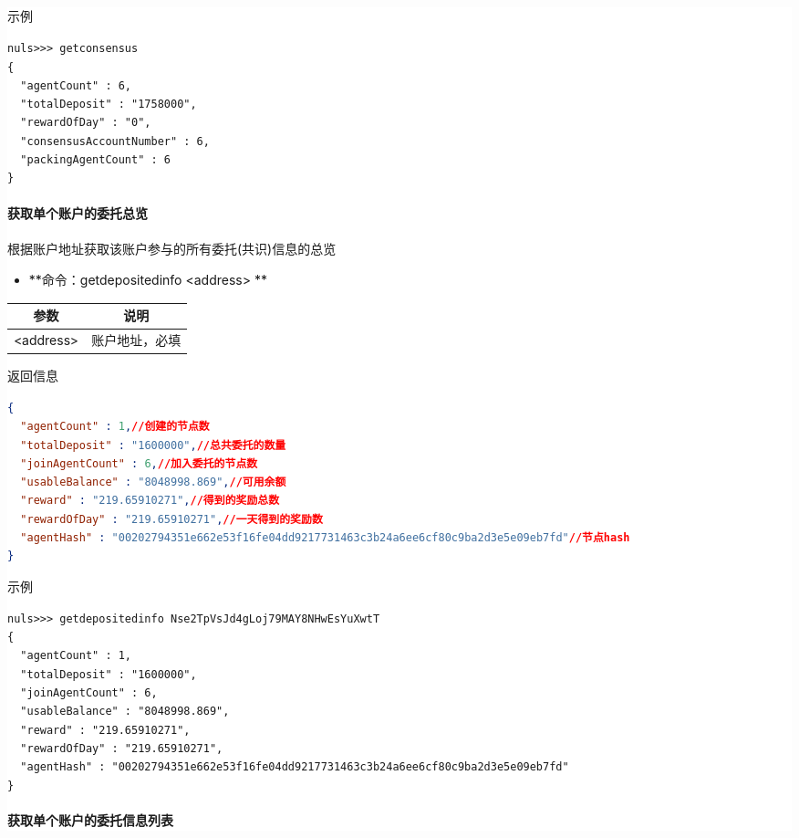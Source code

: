 示例

```shell
nuls>>> getconsensus
{
  "agentCount" : 6,
  "totalDeposit" : "1758000",
  "rewardOfDay" : "0",
  "consensusAccountNumber" : 6,
  "packingAgentCount" : 6
}
```



#### 获取单个账户的委托总览

根据账户地址获取该账户参与的所有委托(共识)信息的总览

- **命令：getdepositedinfo &lt;address&gt; **

| 参数            | 说明           |
| --------------- | -------------- |
| &lt;address&gt; | 账户地址，必填 |

返回信息

```json
{
  "agentCount" : 1,//创建的节点数
  "totalDeposit" : "1600000",//总共委托的数量
  "joinAgentCount" : 6,//加入委托的节点数
  "usableBalance" : "8048998.869",//可用余额
  "reward" : "219.65910271",//得到的奖励总数
  "rewardOfDay" : "219.65910271",//一天得到的奖励数
  "agentHash" : "00202794351e662e53f16fe04dd9217731463c3b24a6ee6cf80c9ba2d3e5e09eb7fd"//节点hash
}
```

示例

```shell
nuls>>> getdepositedinfo Nse2TpVsJd4gLoj79MAY8NHwEsYuXwtT
{
  "agentCount" : 1,
  "totalDeposit" : "1600000",
  "joinAgentCount" : 6,
  "usableBalance" : "8048998.869",
  "reward" : "219.65910271",
  "rewardOfDay" : "219.65910271",
  "agentHash" : "00202794351e662e53f16fe04dd9217731463c3b24a6ee6cf80c9ba2d3e5e09eb7fd"
}
```



#### 获取单个账户的委托信息列表
